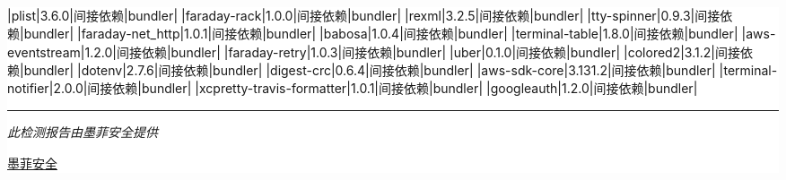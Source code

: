 |plist|3.6.0|间接依赖|bundler|
|faraday-rack|1.0.0|间接依赖|bundler|
|rexml|3.2.5|间接依赖|bundler|
|tty-spinner|0.9.3|间接依赖|bundler|
|faraday-net_http|1.0.1|间接依赖|bundler|
|babosa|1.0.4|间接依赖|bundler|
|terminal-table|1.8.0|间接依赖|bundler|
|aws-eventstream|1.2.0|间接依赖|bundler|
|faraday-retry|1.0.3|间接依赖|bundler|
|uber|0.1.0|间接依赖|bundler|
|colored2|3.1.2|间接依赖|bundler|
|dotenv|2.7.6|间接依赖|bundler|
|digest-crc|0.6.4|间接依赖|bundler|
|aws-sdk-core|3.131.2|间接依赖|bundler|
|terminal-notifier|2.0.0|间接依赖|bundler|
|xcpretty-travis-formatter|1.0.1|间接依赖|bundler|
|googleauth|1.2.0|间接依赖|bundler|


------

*此检测报告由墨菲安全提供*

[墨菲安全](www.murphysec.com)